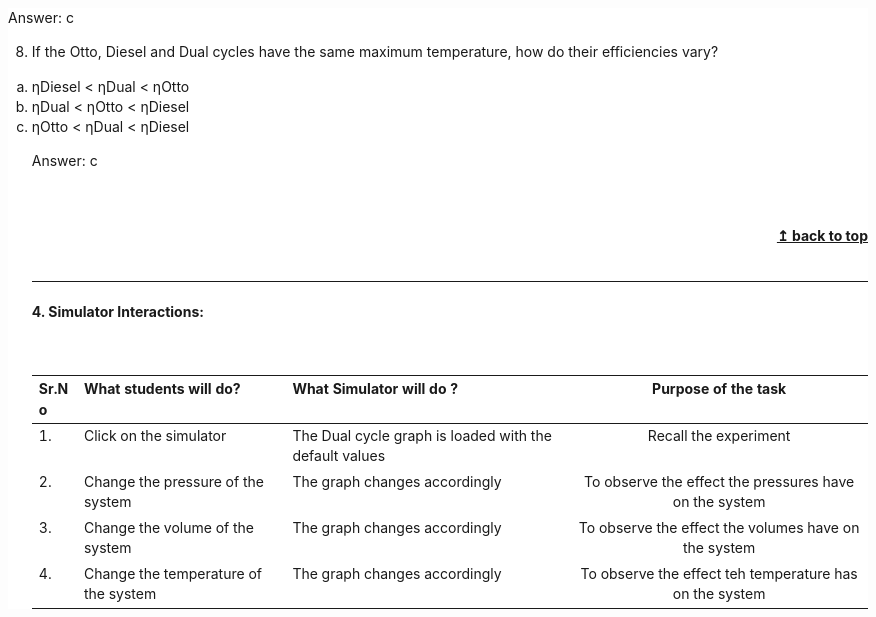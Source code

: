 Answer: c

8. If the Otto, Diesel and Dual cycles have the same maximum temperature, how do their efficiencies vary?

<ol type="a">
<li>ηDiesel < ηDual < ηOtto</li>
<li>ηDual < ηOtto < ηDiesel</li>
<li>ηOtto < ηDual < ηDiesel</li>

Answer: c


</div>
<br>

<br>
<div align="right">
    <b><a href="#top">↥ back to top</a></b>
</div>
<br>
<hr>

<a name="SI"></a>

#### 4. Simulator Interactions:
<br>

Sr.No | What students will do? | What Simulator will do ? | Purpose of the task
:--|:--|:--|:--:
1.|Click on the simulator |The Dual cycle graph is loaded with the default values |Recall the experiment
2.|Change the pressure of the system |The graph changes accordingly  |To observe the effect the pressures have on the system
3.|Change the volume of the system |The graph changes accordingly |To observe the effect the volumes have on the system
4.|Change the temperature of the system |The graph changes accordingly |To observe the effect teh temperature has on the system
